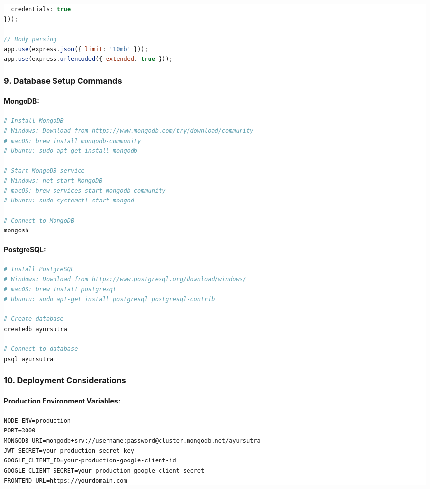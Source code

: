 ```javascript
  credentials: true
}));

// Body parsing
app.use(express.json({ limit: '10mb' }));
app.use(express.urlencoded({ extended: true }));
```

### 9. **Database Setup Commands**

#### MongoDB:
```bash
# Install MongoDB
# Windows: Download from https://www.mongodb.com/try/download/community
# macOS: brew install mongodb-community
# Ubuntu: sudo apt-get install mongodb

# Start MongoDB service
# Windows: net start MongoDB
# macOS: brew services start mongodb-community
# Ubuntu: sudo systemctl start mongod

# Connect to MongoDB
mongosh
```

#### PostgreSQL:
```bash
# Install PostgreSQL
# Windows: Download from https://www.postgresql.org/download/windows/
# macOS: brew install postgresql
# Ubuntu: sudo apt-get install postgresql postgresql-contrib

# Create database
createdb ayursutra

# Connect to database
psql ayursutra
```

### 10. **Deployment Considerations**

#### Production Environment Variables:
```env
NODE_ENV=production
PORT=3000
MONGODB_URI=mongodb+srv://username:password@cluster.mongodb.net/ayursutra
JWT_SECRET=your-production-secret-key
GOOGLE_CLIENT_ID=your-production-google-client-id
GOOGLE_CLIENT_SECRET=your-production-google-client-secret
FRONTEND_URL=https://yourdomain.com
```
